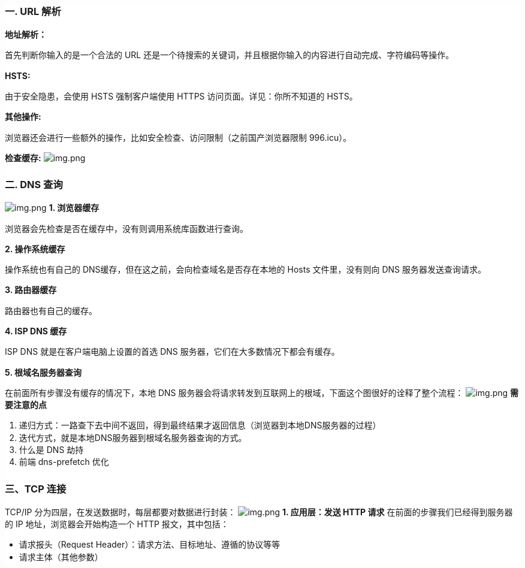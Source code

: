### 一. URL 解析

**地址解析：**

首先判断你输入的是一个合法的 URL 还是一个待搜索的关键词，并且根据你输入的内容进行自动完成、字符编码等操作。

**HSTS:**

由于安全隐患，会使用 HSTS 强制客户端使用 HTTPS 访问页面。详见：你所不知道的 HSTS。

**其他操作:**

浏览器还会进行一些额外的操作，比如安全检查、访问限制（之前国产浏览器限制 996.icu）。

**检查缓存:**
![img.png](计算机网络常考/img.png)

### 二. DNS 查询

![img.png](计算机网络常考/dasd.png)
**1. 浏览器缓存**

浏览器会先检查是否在缓存中，没有则调用系统库函数进行查询。

**2. 操作系统缓存**

操作系统也有自己的 DNS缓存，但在这之前，会向检查域名是否存在本地的 Hosts 文件里，没有则向 DNS 服务器发送查询请求。

**3. 路由器缓存**

路由器也有自己的缓存。

**4. ISP DNS 缓存**

ISP DNS 就是在客户端电脑上设置的首选 DNS 服务器，它们在大多数情况下都会有缓存。

**5. 根域名服务器查询**

在前面所有步骤没有缓存的情况下，本地 DNS 服务器会将请求转发到互联网上的根域，下面这个图很好的诠释了整个流程：
![img.png](计算机网络常考/fafd.png)
**需要注意的点**

1. 递归方式：一路查下去中间不返回，得到最终结果才返回信息（浏览器到本地DNS服务器的过程）
2. 迭代方式，就是本地DNS服务器到根域名服务器查询的方式。
3. 什么是 DNS 劫持
4. 前端 dns-prefetch 优化

### 三、TCP 连接

TCP/IP 分为四层，在发送数据时，每层都要对数据进行封装：
![img.png](计算机网络常考/asdf.png)
**1. 应用层：发送 HTTP 请求**
   在前面的步骤我们已经得到服务器的 IP 地址，浏览器会开始构造一个 HTTP 报文，其中包括：

* 请求报头（Request Header）：请求方法、目标地址、遵循的协议等等
* 请求主体（其他参数）
